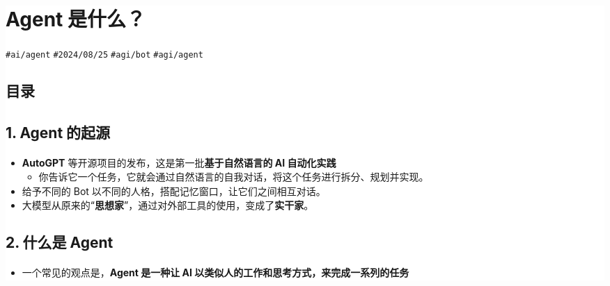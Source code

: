 
# Agent 是什么？


`#ai/agent`  `#2024/08/25`  `#agi/bot` `#agi/agent` 


## 目录

 ## 1. Agent 的起源 

- **AutoGPT** 等开源项目的发布，这是第一批**基于自然语言的 AI 自动化实践**
	- 你告诉它一个任务，它就会通过自然语言的自我对话，将这个任务进行拆分、规划并实现。
- 给予不同的 Bot 以不同的人格，搭配记忆窗口，让它们之间相互对话。
- 大模型从原来的“**思想家**”，通过对外部工具的使用，变成了**实干家**。

## 2. 什么是 Agent

- 一个常见的观点是，**Agent 是一种让 AI 以类似人的工作和思考方式，来完成一系列的任务**
